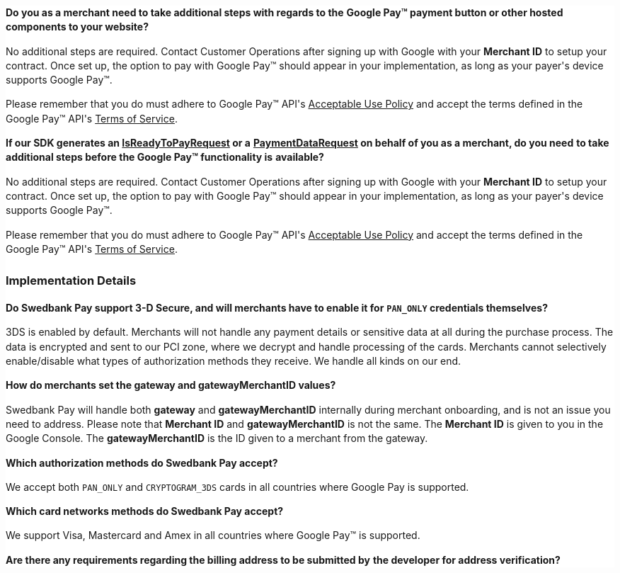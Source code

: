 **Do you as a merchant need to take additional steps with regards to the**
**Google Pay&trade; payment button or other hosted components to your website?**

No additional steps are required. Contact Customer Operations after signing up
with Google with your **Merchant ID** to setup your contract. Once set up, the
option to pay with Google Pay&trade; should appear in your implementation, as
long as your payer's device supports Google Pay&trade;.

Please remember that you do must adhere to Google Pay&trade; API's
[Acceptable Use Policy][acceptable-use-policy] and accept the terms defined in
the Google Pay&trade; API's [Terms of Service][google-pay-tos].

**If our SDK generates an [IsReadyToPayRequest][irtp-request] or a**
**[PaymentDataRequest][pd-request] on behalf of you as a merchant, do you need**
**to take additional steps before the Google Pay&trade; functionality is**
**available?**

No additional steps are required. Contact Customer Operations after signing up
with Google with your **Merchant ID** to setup your contract. Once set up, the
option to pay with Google Pay&trade; should appear in your implementation, as
long as your payer's device supports Google Pay&trade;.

Please remember that you do must adhere to Google Pay&trade; API's
[Acceptable Use Policy][acceptable-use-policy] and accept the terms defined in
the Google Pay&trade; API's [Terms of Service][google-pay-tos].

### Implementation Details

**Do Swedbank Pay support 3-D Secure, and will merchants have to enable it for**
**`PAN_ONLY` credentials themselves?**

3DS is enabled by default. Merchants will not handle any payment details or
sensitive data at all during the purchase process. The data is encrypted and
sent to our PCI zone, where we decrypt and handle processing of the cards.
Merchants cannot selectively enable/disable what types of authorization methods
they receive. We handle all kinds on our end.

**How do merchants set the gateway and gatewayMerchantID values?**

Swedbank Pay will handle both **gateway** and **gatewayMerchantID** internally
during merchant onboarding, and is not an issue you need to address. Please note
that **Merchant ID** and **gatewayMerchantID** is not the same. The
**Merchant ID** is given to you in the Google Console. The **gatewayMerchantID**
is the ID given to a merchant from the gateway.

**Which authorization methods do Swedbank Pay accept?**

We accept both `PAN_ONLY` and `CRYPTOGRAM_3DS` cards in all countries
where Google Pay is supported.

**Which card networks methods do Swedbank Pay accept?**

We support Visa, Mastercard and Amex in all countries where Google Pay&trade; is
supported.

**Are there any requirements regarding the billing address to be submitted by**
**the developer for address verification?**


[acceptable-use-policy]: https://payments.developers.google.com/terms/aup
[android-googlepay-brand-guidelines]: https://developers.google.com/paymetnmenu/api/android/guides/brand-guidelines
[android-googlepay-checklist]: https://developers.google.com/paymetnmenu/api/android/guides/test-and-deploy/integration-checklist
[android-googlepay-devdoc]: https://developers.google.com/paymetnmenu/api/android/
[apple-pay-sup-agreement]: /assets/documents/supplementary-agreement-ecommerce.docx
[apple-pay-tc-sign-sweden]: https://signup.swedbankpay.com/se/applepay
[apple-pay-tc-sign-norway]: https://signup.swedbankpay.com/no/applepay
[apple-pay-verification-file]: /assets/documents/apple-developer-merchantid-domain-association
[benevity-donation-setup]: https://www.benevity.org
[google-pay-profile]: https://pay.google.com/business/console/
[google-pay-tos]: https://payments.developers.google.com/terms/sellertos
[irtp-request]: https://developers.google.com/paymetnmenu/api/web/reference/request-objects#IsReadyToPayRequest
[payex-domain-file]: https://ecom.payex.com/.well-known/apple-developer-merchantid-domain-association
[pd-request]: https://developers.google.com/paymetnmenu/api/web/reference/request-objects#PaymentDataRequest
[req-con-address]: /paymetnmenu/payments-only/features/optional/request-delivery-info
[web-googlepay-brand-guidelines]: https://developers.google.com/paymetnmenu/api/web/guides/brand-guidelines
[web-googlepay-checklist]: https://developers.google.com/paymetnmenu/api/web/guides/test-and-deploy/integration-checklist
[web-googlepay-devdoc]: https://developers.google.com/paymetnmenu/api/web/